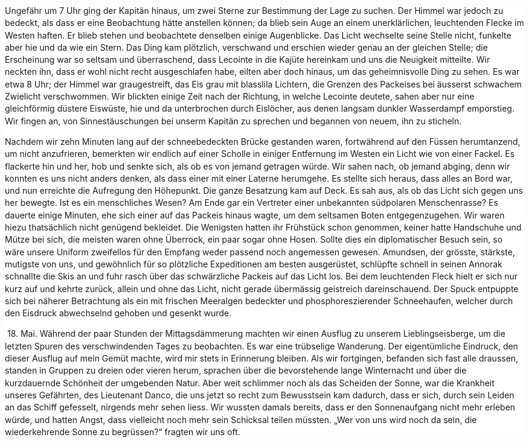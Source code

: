 Ungefähr um 7 Uhr ging der Kapitän hinaus, um zwei Sterne zur Bestimmung der
Lage zu suchen. Der Himmel war jedoch zu bedeckt, als dass er eine Beobachtung
hätte anstellen können; da blieb sein Auge an einem unerklärlichen, leuchtenden
Flecke im Westen haften. Er blieb stehen und beobachtete denselben einige
Augenblicke. Das Licht wechselte seine Stelle nicht, funkelte aber hie und da
wie ein Stern. Das Ding kam plötzlich, verschwand und erschien wieder genau an
der gleichen Stelle; die Erscheinung war so seltsam und überraschend, dass
Lecointe in die Kajüte hereinkam und uns die Neuigkeit mitteilte. Wir neckten
ihn, dass er wohl nicht recht ausgeschlafen habe, eilten aber doch hinaus, um
das geheimnisvolle Ding zu sehen. Es war etwa 8 Uhr; der Himmel war
graugestreift, das Eis grau mit blasslila Lichtern, die Grenzen des Packeises
bei äusserst schwachem Zwielicht verschwommen. Wir blickten einige Zeit nach der
Richtung, in welche Lecointe deutete, sahen aber nur eine gleichförmig düstere
Eiswüste, hie und da unterbrochen durch Eislöcher, aus denen langsam dunkler
Wasserdampf emporstieg. Wir fingen an, von Sinnestäuschungen bei unserm Kapitän
zu sprechen und begannen von neuem, ihn zu sticheln.

Nachdem wir zehn Minuten lang auf der schneebedeckten Brücke gestanden waren,
fortwährend auf den Füssen herumtanzend, um nicht anzufrieren, bemerkten wir
endlich auf einer Scholle in einiger Entfernung im Westen ein Licht wie von
einer Fackel. Es flackerte hin und her, hob und senkte sich, als ob es von
jemand getragen würde. Wir sahen nach, ob jemand abging, denn wir konnten es uns
nicht anders denken, als dass einer mit einer Laterne herumgehe. Es stellte sich
heraus, dass alles an Bord war, und nun erreichte die Aufregung den Höhepunkt.
Die ganze Besatzung kam auf Deck. Es sah aus, als ob das Licht sich gegen uns
her bewegte. Ist es ein menschliches Wesen? Am Ende gar ein Vertreter einer
unbekannten südpolaren Menschenrasse? Es dauerte einige Minuten, ehe sich einer
auf das Packeis hinaus wagte, um dem seltsamen Boten entgegenzugehen. Wir waren
hiezu thatsächlich nicht genügend bekleidet. Die Wenigsten hatten ihr Frühstück
schon genommen, keiner hatte Handschuhe und Mütze bei sich, die meisten waren
ohne Überrock, ein paar sogar ohne Hosen. Sollte dies ein diplomatischer Besuch
sein, so wäre unsere Uniform zweifellos für den Empfang weder passend noch
angemessen gewesen. Amundsen, der grösste, stärkste, mutigste von uns, und
gewöhnlich für so plötzliche Expeditionen am besten ausgerüstet, schlüpfte
schnell in seinen Annorak schnallte die Skis an und fuhr rasch über das
schwärzliche Packeis auf das Licht los. Bei dem leuchtenden Fleck hielt er sich
nur kurz auf und kehrte zurück, allein und ohne das Licht, nicht gerade
übermässig geistreich dareinschauend. Der Spuck entpuppte sich bei näherer
Betrachtung als ein mit frischen Meeralgen bedeckter und phosphoreszierender
Schneehaufen, welcher durch den Eisdruck abwechselnd gehoben und gesenkt wurde.

&nbsp;18. Mai. Während der paar Stunden der Mittagsdämmerung machten wir einen
Ausflug zu unserem Lieblingseisberge, um die letzten Spuren des verschwindenden
Tages zu beobachten. Es war eine trübselige Wanderung. Der eigentümliche
Eindruck, den dieser Ausflug auf mein Gemüt machte, wird mir stets in Erinnerung
bleiben. Als wir fortgingen, befanden sich fast alle draussen, standen in
Gruppen zu dreien oder vieren herum, sprachen über die bevorstehende lange
Winternacht und über die kurzdauernde Schönheit der umgebenden Natur. Aber weit
schlimmer noch als das Scheiden der Sonne, war die Krankheit unseres Gefährten,
des Lieutenant Danco, die uns jetzt so recht zum Bewusstsein kam dadurch, dass
er sich, durch sein Leiden an das Schiff gefesselt, nirgends mehr sehen liess.
Wir wussten damals bereits, dass er den Sonnenaufgang nicht mehr erleben würde,
und hatten Angst, dass vielleicht noch mehr sein Schicksal teilen müssten. „Wer
von uns wird noch da sein, die wiederkehrende Sonne zu begrüssen?“ fragten wir
uns oft.
